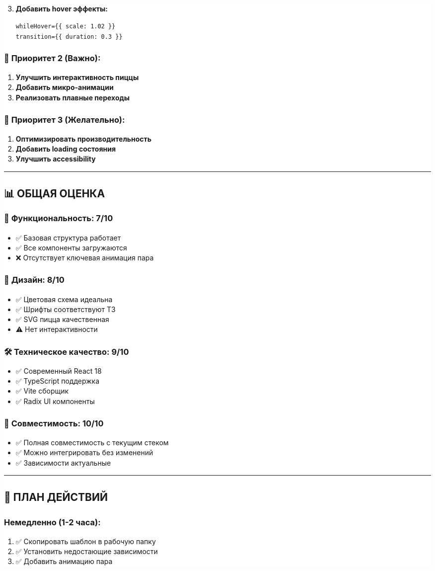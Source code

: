 3. **Добавить hover эффекты:**
   ```tsx
   whileHover={{ scale: 1.02 }}
   transition={{ duration: 0.3 }}
   ```

### 🎯 **Приоритет 2 (Важно):**
1. **Улучшить интерактивность пиццы**
2. **Добавить микро-анимации**
3. **Реализовать плавные переходы**

### 🎯 **Приоритет 3 (Желательно):**
1. **Оптимизировать производительность**
2. **Добавить loading состояния**
3. **Улучшить accessibility**

---

## 📊 ОБЩАЯ ОЦЕНКА

### 🎯 **Функциональность:** 7/10
- ✅ Базовая структура работает
- ✅ Все компоненты загружаются
- ❌ Отсутствует ключевая анимация пара

### 🎨 **Дизайн:** 8/10
- ✅ Цветовая схема идеальна
- ✅ Шрифты соответствуют ТЗ
- ✅ SVG пицца качественная
- ⚠️ Нет интерактивности

### 🛠️ **Техническое качество:** 9/10
- ✅ Современный React 18
- ✅ TypeScript поддержка
- ✅ Vite сборщик
- ✅ Radix UI компоненты

### 🔄 **Совместимость:** 10/10
- ✅ Полная совместимость с текущим стеком
- ✅ Можно интегрировать без изменений
- ✅ Зависимости актуальные

---

## 🚀 ПЛАН ДЕЙСТВИЙ

### **Немедленно (1-2 часа):**
1. ✅ Скопировать шаблон в рабочую папку
2. ✅ Установить недостающие зависимости
3. ✅ Добавить анимацию пара
